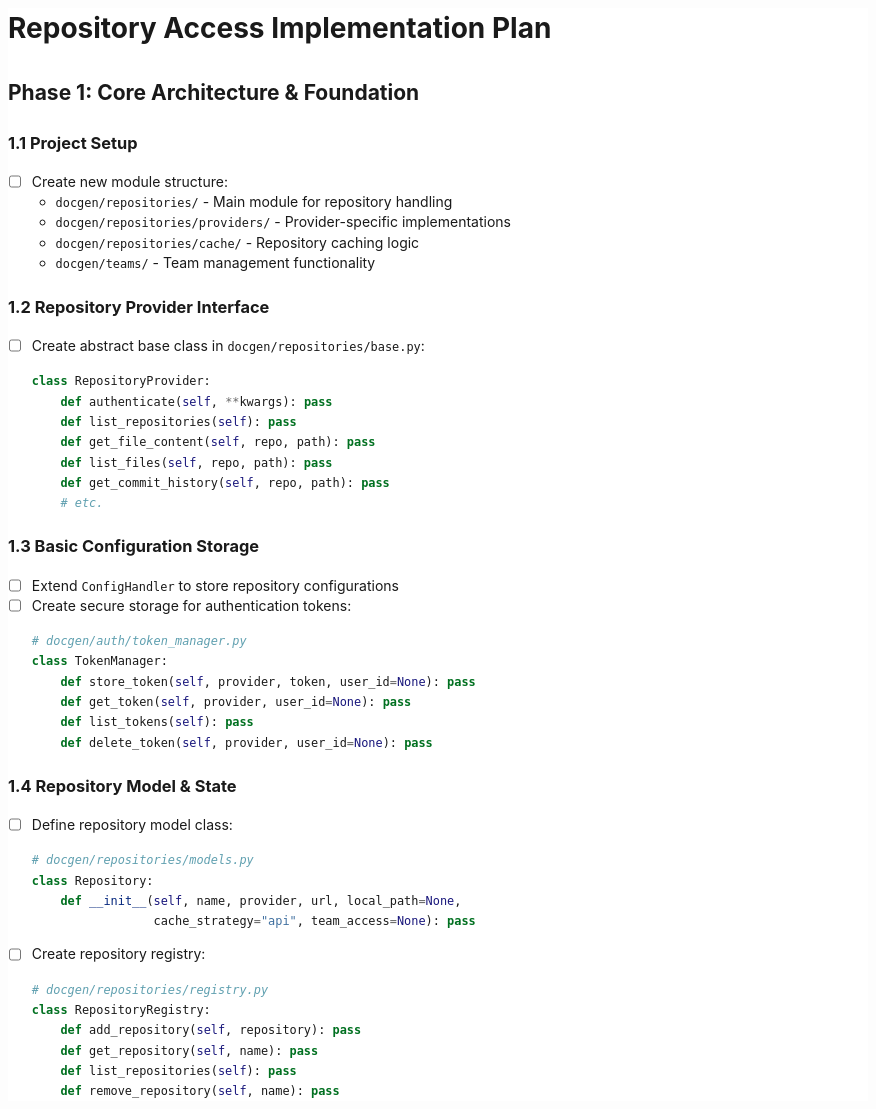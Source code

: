 # Repository Access Implementation Plan

## Phase 1: Core Architecture & Foundation

### 1.1 Project Setup
- [ ] Create new module structure:
  - `docgen/repositories/` - Main module for repository handling
  - `docgen/repositories/providers/` - Provider-specific implementations
  - `docgen/repositories/cache/` - Repository caching logic
  - `docgen/teams/` - Team management functionality

### 1.2 Repository Provider Interface
- [ ] Create abstract base class in `docgen/repositories/base.py`:
  ```python
  class RepositoryProvider:
      def authenticate(self, **kwargs): pass
      def list_repositories(self): pass
      def get_file_content(self, repo, path): pass
      def list_files(self, repo, path): pass
      def get_commit_history(self, repo, path): pass
      # etc.
  ```

### 1.3 Basic Configuration Storage
- [ ] Extend `ConfigHandler` to store repository configurations
- [ ] Create secure storage for authentication tokens:
  ```python
  # docgen/auth/token_manager.py
  class TokenManager:
      def store_token(self, provider, token, user_id=None): pass
      def get_token(self, provider, user_id=None): pass
      def list_tokens(self): pass
      def delete_token(self, provider, user_id=None): pass
  ```

### 1.4 Repository Model & State
- [ ] Define repository model class:
  ```python
  # docgen/repositories/models.py
  class Repository:
      def __init__(self, name, provider, url, local_path=None, 
                   cache_strategy="api", team_access=None): pass
  ```
- [ ] Create repository registry:
  ```python
  # docgen/repositories/registry.py
  class RepositoryRegistry:
      def add_repository(self, repository): pass
      def get_repository(self, name): pass
      def list_repositories(self): pass
      def remove_repository(self, name): pass
  ```
